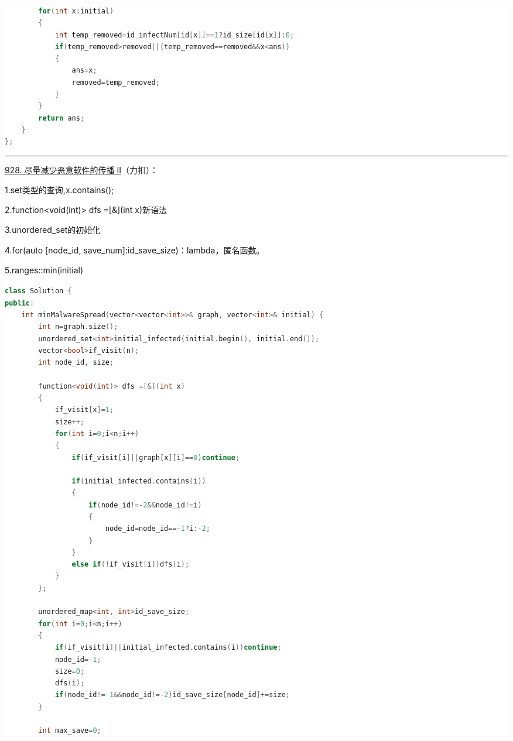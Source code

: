 ```c++
        for(int x:initial)
        {
            int temp_removed=id_infectNum[id[x]]==1?id_size[id[x]]:0;
            if(temp_removed>removed||(temp_removed==removed&&x<ans))
            {
                ans=x;
                removed=temp_removed;
            }
        }
        return ans;
    }
};
```

------

[928. 尽量减少恶意软件的传播 II](https://leetcode.cn/problems/minimize-malware-spread-ii/)（力扣）：

1.set类型的查询,x.contains();

2.function<void(int)> dfs =[&](int x)新语法

3.unordered_set的初始化

4.for(auto [node_id, save_num]:id_save_size)：lambda，匿名函数。

5.ranges::min(initial)

```c++
class Solution {
public:
    int minMalwareSpread(vector<vector<int>>& graph, vector<int>& initial) {
        int n=graph.size();
        unordered_set<int>initial_infected(initial.begin(), initial.end());
        vector<bool>if_visit(n);
        int node_id, size;

        function<void(int)> dfs =[&](int x)
        {
            if_visit[x]=1;
            size++;
            for(int i=0;i<n;i++)
            {
                if(if_visit[i]||graph[x][i]==0)continue;
                
                if(initial_infected.contains(i))
                {
                    if(node_id!=-2&&node_id!=i)
                    {
                        node_id=node_id==-1?i:-2;
                    }
                }
                else if(!if_visit[i])dfs(i);
            }
        };

        unordered_map<int, int>id_save_size;
        for(int i=0;i<n;i++)
        {
            if(if_visit[i]||initial_infected.contains(i))continue;
            node_id=-1;
            size=0;
            dfs(i);
            if(node_id!=-1&&node_id!=-2)id_save_size[node_id]+=size;
        }

        int max_save=0;
```

[7-5 计算天数]: https://pintia.cn/problem-sets/1813453277694644224/exam/problems/type/7?problemSetProblemId=1813453277744975896&amp;page=0